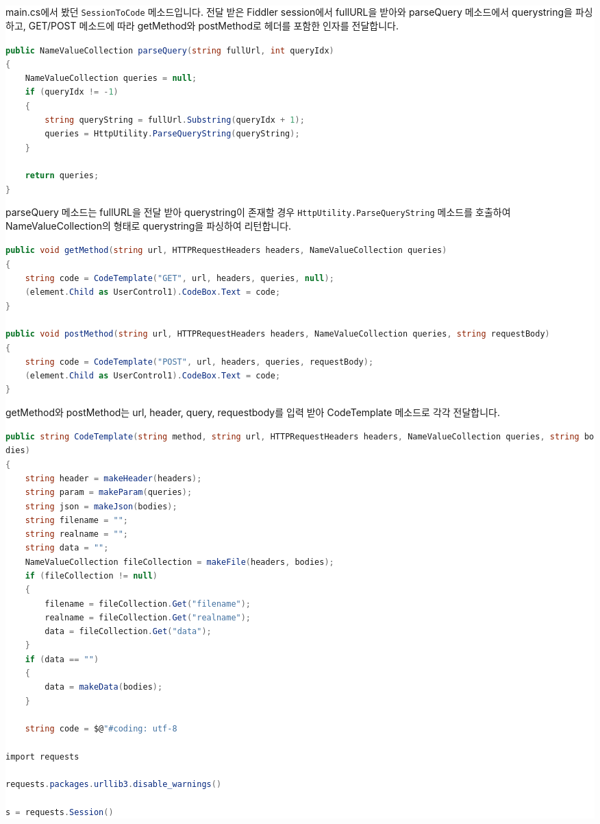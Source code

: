 main.cs에서 봤던 `SessionToCode` 메소드입니다. 전달 받은 Fiddler session에서 fullURL을 받아와 parseQuery 메소드에서 querystring을 파싱하고, GET/POST 메소드에 따라 getMethod와 postMethod로 헤더를 포함한 인자를 전달합니다.

```csharp
public NameValueCollection parseQuery(string fullUrl, int queryIdx)
{
    NameValueCollection queries = null;
    if (queryIdx != -1)
    {
        string queryString = fullUrl.Substring(queryIdx + 1);
        queries = HttpUtility.ParseQueryString(queryString);
    }

    return queries;
}
```

parseQuery 메소드는 fullURL을 전달 받아 querystring이 존재할 경우 `HttpUtility.ParseQueryString` 메소드를 호출하여 NameValueCollection의 형태로 querystring을 파싱하여 리턴합니다.

```csharp
public void getMethod(string url, HTTPRequestHeaders headers, NameValueCollection queries)
{
    string code = CodeTemplate("GET", url, headers, queries, null);
    (element.Child as UserControl1).CodeBox.Text = code;
}

public void postMethod(string url, HTTPRequestHeaders headers, NameValueCollection queries, string requestBody)
{
    string code = CodeTemplate("POST", url, headers, queries, requestBody);
    (element.Child as UserControl1).CodeBox.Text = code;
}
```

getMethod와 postMethod는 url, header, query, requestbody를 입력 받아 CodeTemplate 메소드로 각각 전달합니다.

```csharp
public string CodeTemplate(string method, string url, HTTPRequestHeaders headers, NameValueCollection queries, string bodies)
{
    string header = makeHeader(headers);
    string param = makeParam(queries);
    string json = makeJson(bodies);
    string filename = "";
    string realname = "";
    string data = "";
    NameValueCollection fileCollection = makeFile(headers, bodies);
    if (fileCollection != null)
    {
        filename = fileCollection.Get("filename");
        realname = fileCollection.Get("realname");
        data = fileCollection.Get("data");
    }
    if (data == "")
    {
        data = makeData(bodies);
    }

    string code = $@"#coding: utf-8

import requests

requests.packages.urllib3.disable_warnings()

s = requests.Session()

```